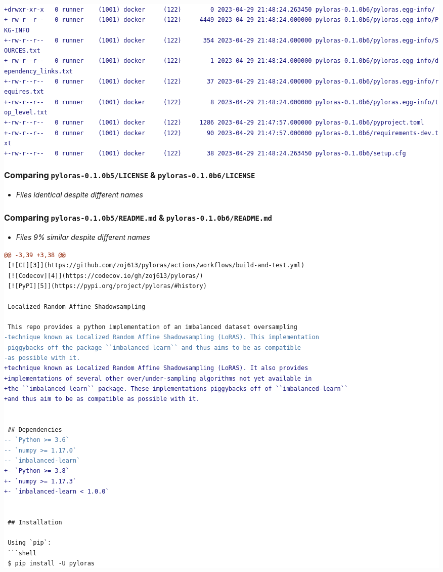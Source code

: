 ```diff
+drwxr-xr-x   0 runner    (1001) docker     (122)        0 2023-04-29 21:48:24.263450 pyloras-0.1.0b6/pyloras.egg-info/
+-rw-r--r--   0 runner    (1001) docker     (122)     4449 2023-04-29 21:48:24.000000 pyloras-0.1.0b6/pyloras.egg-info/PKG-INFO
+-rw-r--r--   0 runner    (1001) docker     (122)      354 2023-04-29 21:48:24.000000 pyloras-0.1.0b6/pyloras.egg-info/SOURCES.txt
+-rw-r--r--   0 runner    (1001) docker     (122)        1 2023-04-29 21:48:24.000000 pyloras-0.1.0b6/pyloras.egg-info/dependency_links.txt
+-rw-r--r--   0 runner    (1001) docker     (122)       37 2023-04-29 21:48:24.000000 pyloras-0.1.0b6/pyloras.egg-info/requires.txt
+-rw-r--r--   0 runner    (1001) docker     (122)        8 2023-04-29 21:48:24.000000 pyloras-0.1.0b6/pyloras.egg-info/top_level.txt
+-rw-r--r--   0 runner    (1001) docker     (122)     1286 2023-04-29 21:47:57.000000 pyloras-0.1.0b6/pyproject.toml
+-rw-r--r--   0 runner    (1001) docker     (122)       90 2023-04-29 21:47:57.000000 pyloras-0.1.0b6/requirements-dev.txt
+-rw-r--r--   0 runner    (1001) docker     (122)       38 2023-04-29 21:48:24.263450 pyloras-0.1.0b6/setup.cfg
```

### Comparing `pyloras-0.1.0b5/LICENSE` & `pyloras-0.1.0b6/LICENSE`

 * *Files identical despite different names*

### Comparing `pyloras-0.1.0b5/README.md` & `pyloras-0.1.0b6/README.md`

 * *Files 9% similar despite different names*

```diff
@@ -3,39 +3,38 @@
 [![CI][3]](https://github.com/zoj613/pyloras/actions/workflows/build-and-test.yml)
 [![Codecov][4]](https://codecov.io/gh/zoj613/pyloras/)
 [![PyPI][5]](https://pypi.org/project/pyloras/#history)
 
 Localized Random Affine Shadowsampling
 
 This repo provides a python implementation of an imbalanced dataset oversampling
-technique known as Localized Random Affine Shadowsampling (LoRAS). This implementation 
-piggybacks off the package ``imbalanced-learn`` and thus aims to be as compatible
-as possible with it.
+technique known as Localized Random Affine Shadowsampling (LoRAS). It also provides
+implementations of several other over/under-sampling algorithms not yet available in
+the ``imbalanced-learn`` package. These implementations piggybacks off of ``imbalanced-learn``
+and thus aim to be as compatible as possible with it.
 
 
 ## Dependencies
-- `Python >= 3.6`
-- `numpy >= 1.17.0`
-- `imbalanced-learn`
+- `Python >= 3.8`
+- `numpy >= 1.17.3`
+- `imbalanced-learn < 1.0.0`
 
 
 ## Installation
 
 Using `pip`:
 ```shell
 $ pip install -U pyloras
 ```
 

 [1]: https://python-poetry.org/docs/pyproject/
 [2]: https://imbalanced-learn.org/stable/auto_examples/over-sampling/plot_comparison_over_sampling.html#more-advanced-over-sampling-using-adasyn-and-smote
 [3]: https://img.shields.io/github/workflow/status/zoj613/pyloras/CI/main?style=flat-square
 [4]: https://img.shields.io/codecov/c/github/zoj613/pyloras?style=flat-square
 [5]: https://img.shields.io/github/v/release/zoj613/pyloras?include_prereleases&style=flat-square